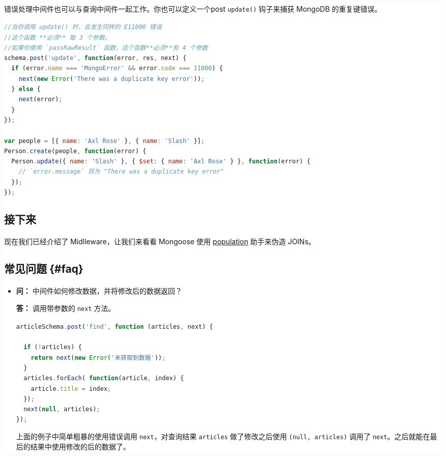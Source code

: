 错误处理中间件也可以与查询中间件一起工作。你也可以定义一个post `update()` 钩子来捕获 MongoDB 的重复键错误。

```js
//当你调用 update() 时，会发生同样的 E11000 错误
//这个函数 **必须** 取 3 个参数。
//如果你使用 `passRawResult` 函数，这个函数**必须**有 4 个参数
schema.post('update', function(error, res, next) {
  if (error.name === 'MongoError' && error.code === 11000) {
    next(new Error('There was a duplicate key error'));
  } else {
    next(error);
  }
});

var people = [{ name: 'Axl Rose' }, { name: 'Slash' }];
Person.create(people, function(error) {
  Person.update({ name: 'Slash' }, { $set: { name: 'Axl Rose' } }, function(error) {
    // `error.message` 将为 "There was a duplicate key error"
  });
});
```

## 接下来

现在我们已经介绍了 Midlleware，让我们来看看 Mongoose 使用 [population](/Library/mongoose/docs/populate.md) 助手来伪造 JOINs。

## 常见问题 {#faq}

* <strong class="question"><span class='q-icon'><i class="fa fa-question" aria-hidden="true"></i></span>问：</strong>
  中间件如何修改数据，并将修改后的数据返回？

  <strong class="answer">答：</strong> 调用带参数的 `next` 方法。

  ```js
  articleSchema.post('find', function (articles, next) {

    if (!articles) {
      return next(new Error('未获取到数据'));
    }
    articles.forEach( function(article, index) {
      article.title = index;
    });
    next(null, articles);
  });
  ```
  上面的例子中简单粗暴的使用错误调用 `next`，对查询结果 `articles` 做了修改之后使用 `(null, articles)` 调用了 `next`。之后就能在最后的结果中使用修改的后的数据了。
